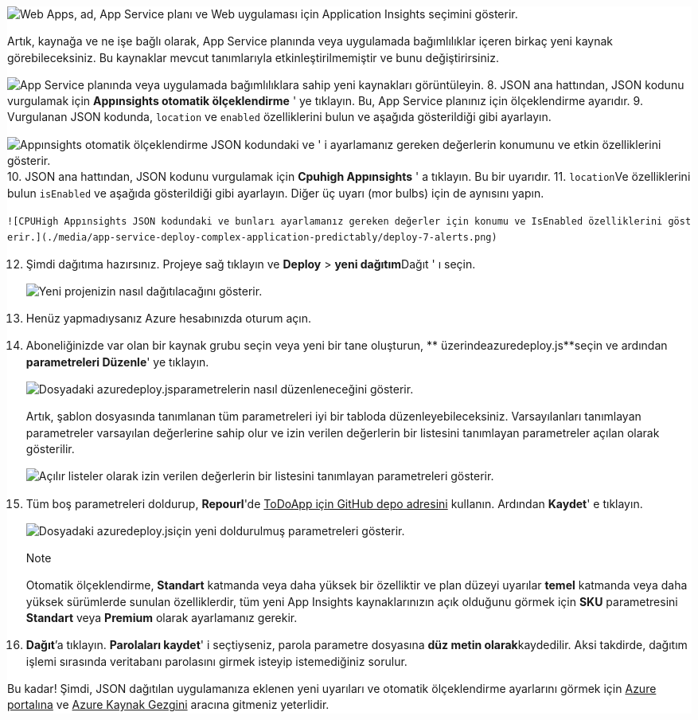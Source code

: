    ![Web Apps, ad, App Service planı ve Web uygulaması için Application Insights seçimini gösterir.](./media/app-service-deploy-complex-application-predictably/deploy-4-newappinsight.png)
   
   Artık, kaynağa ve ne işe bağlı olarak, App Service planında veya uygulamada bağımlılıklar içeren birkaç yeni kaynak görebileceksiniz. Bu kaynaklar mevcut tanımlarıyla etkinleştirilmemiştir ve bunu değiştirirsiniz.
   
   ![App Service planında veya uygulamada bağımlılıklara sahip yeni kaynakları görüntüleyin.](./media/app-service-deploy-complex-application-predictably/deploy-5-appinsightresources.png)
8. JSON ana hattından, JSON kodunu vurgulamak için **Appınsights otomatik ölçeklendirme** ' ye tıklayın. Bu, App Service planınız için ölçeklendirme ayarıdır.
9. Vurgulanan JSON kodunda, `location` ve `enabled` özelliklerini bulun ve aşağıda gösterildiği gibi ayarlayın.
   
   ![Appınsights otomatik ölçeklendirme JSON kodundaki ve ' i ayarlamanız gereken değerlerin konumunu ve etkin özelliklerini gösterir.](./media/app-service-deploy-complex-application-predictably/deploy-6-autoscalesettings.png)
10. JSON ana hattından, JSON kodunu vurgulamak için **Cpuhigh Appınsights** ' a tıklayın. Bu bir uyarıdır.
11. `location`Ve özelliklerini bulun `isEnabled` ve aşağıda gösterildiği gibi ayarlayın. Diğer üç uyarı (mor bulbs) için de aynısını yapın.
    
    ![CPUHigh Appınsights JSON kodundaki ve bunları ayarlamanız gereken değerler için konumu ve IsEnabled özelliklerini gösterir.](./media/app-service-deploy-complex-application-predictably/deploy-7-alerts.png)
12. Şimdi dağıtıma hazırsınız. Projeye sağ tıklayın ve **Deploy**  >  **yeni dağıtım**Dağıt ' ı seçin.
    
    ![Yeni projenizin nasıl dağıtılacağını gösterir.](./media/app-service-deploy-complex-application-predictably/deploy-8-newdeployment.png)
13. Henüz yapmadıysanız Azure hesabınızda oturum açın.
14. Aboneliğinizde var olan bir kaynak grubu seçin veya yeni bir tane oluşturun, ** üzerindeazuredeploy.js**seçin ve ardından **parametreleri Düzenle**' ye tıklayın.
    
    ![Dosyadaki azuredeploy.jsparametrelerin nasıl düzenleneceğini gösterir.](./media/app-service-deploy-complex-application-predictably/deploy-9-deployconfig.png)
    
    Artık, şablon dosyasında tanımlanan tüm parametreleri iyi bir tabloda düzenleyebileceksiniz. Varsayılanları tanımlayan parametreler varsayılan değerlerine sahip olur ve izin verilen değerlerin bir listesini tanımlayan parametreler açılan olarak gösterilir.
    
    ![Açılır listeler olarak izin verilen değerlerin bir listesini tanımlayan parametreleri gösterir.](./media/app-service-deploy-complex-application-predictably/deploy-10-parametereditor.png)
15. Tüm boş parametreleri doldurup, **Repourl**'de [ToDoApp için GitHub depo adresini](https://github.com/azure-appservice-samples/ToDoApp.git) kullanın. Ardından **Kaydet**' e tıklayın.
    
    ![Dosyadaki azuredeploy.jsiçin yeni doldurulmuş parametreleri gösterir.](./media/app-service-deploy-complex-application-predictably/deploy-11-parametereditorfilled.png)
    
    > [!NOTE]
    > Otomatik ölçeklendirme, **Standart** katmanda veya daha yüksek bir özelliktir ve plan düzeyi uyarılar **temel** katmanda veya daha yüksek sürümlerde sunulan özelliklerdir, tüm yeni App Insights kaynaklarınızın açık olduğunu görmek için **SKU** parametresini **Standart** veya **Premium** olarak ayarlamanız gerekir.
    > 
    > 
16. **Dağıt**’a tıklayın. **Parolaları kaydet**' i seçtiyseniz, parola parametre dosyasına **düz metin olarak**kaydedilir. Aksi takdirde, dağıtım işlemi sırasında veritabanı parolasını girmek isteyip istemediğiniz sorulur.

Bu kadar! Şimdi, JSON dağıtılan uygulamanıza eklenen yeni uyarıları ve otomatik ölçeklendirme ayarlarını görmek için [Azure portalına](https://portal.azure.com/) ve [Azure Kaynak Gezgini](https://resources.azure.com) aracına gitmeniz yeterlidir.
